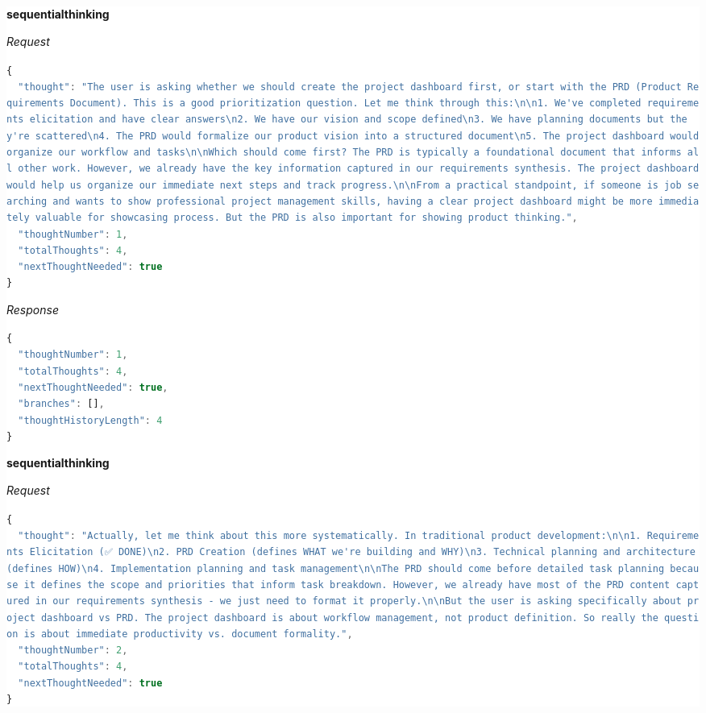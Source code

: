 
**sequentialthinking**

*Request*

```javascript
{
  "thought": "The user is asking whether we should create the project dashboard first, or start with the PRD (Product Requirements Document). This is a good prioritization question. Let me think through this:\n\n1. We've completed requirements elicitation and have clear answers\n2. We have our vision and scope defined\n3. We have planning documents but they're scattered\n4. The PRD would formalize our product vision into a structured document\n5. The project dashboard would organize our workflow and tasks\n\nWhich should come first? The PRD is typically a foundational document that informs all other work. However, we already have the key information captured in our requirements synthesis. The project dashboard would help us organize our immediate next steps and track progress.\n\nFrom a practical standpoint, if someone is job searching and wants to show professional project management skills, having a clear project dashboard might be more immediately valuable for showcasing process. But the PRD is also important for showing product thinking.",
  "thoughtNumber": 1,
  "totalThoughts": 4,
  "nextThoughtNeeded": true
}
```

*Response*

```javascript
{
  "thoughtNumber": 1,
  "totalThoughts": 4,
  "nextThoughtNeeded": true,
  "branches": [],
  "thoughtHistoryLength": 4
}
```

**sequentialthinking**

*Request*

```javascript
{
  "thought": "Actually, let me think about this more systematically. In traditional product development:\n\n1. Requirements Elicitation (✅ DONE)\n2. PRD Creation (defines WHAT we're building and WHY)\n3. Technical planning and architecture (defines HOW)\n4. Implementation planning and task management\n\nThe PRD should come before detailed task planning because it defines the scope and priorities that inform task breakdown. However, we already have most of the PRD content captured in our requirements synthesis - we just need to format it properly.\n\nBut the user is asking specifically about project dashboard vs PRD. The project dashboard is about workflow management, not product definition. So really the question is about immediate productivity vs. document formality.",
  "thoughtNumber": 2,
  "totalThoughts": 4,
  "nextThoughtNeeded": true
}
```
